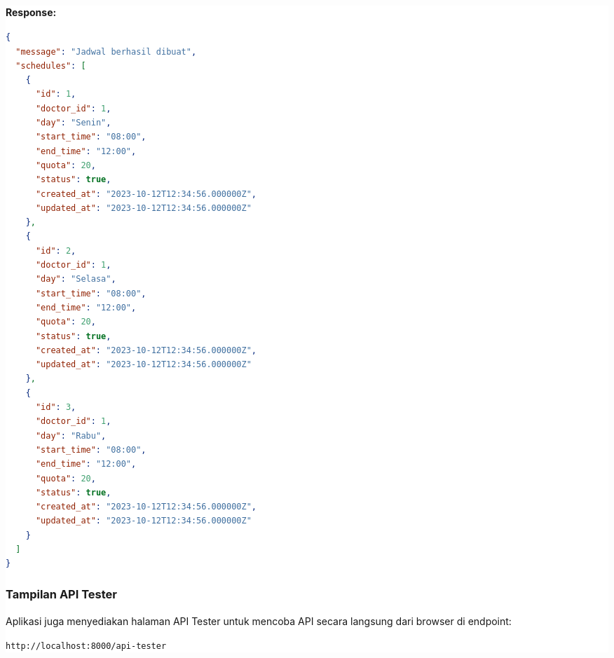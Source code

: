 **Response:**
```json
{
  "message": "Jadwal berhasil dibuat",
  "schedules": [
    {
      "id": 1,
      "doctor_id": 1,
      "day": "Senin",
      "start_time": "08:00",
      "end_time": "12:00",
      "quota": 20,
      "status": true,
      "created_at": "2023-10-12T12:34:56.000000Z",
      "updated_at": "2023-10-12T12:34:56.000000Z"
    },
    {
      "id": 2,
      "doctor_id": 1,
      "day": "Selasa",
      "start_time": "08:00",
      "end_time": "12:00",
      "quota": 20,
      "status": true,
      "created_at": "2023-10-12T12:34:56.000000Z",
      "updated_at": "2023-10-12T12:34:56.000000Z"
    },
    {
      "id": 3,
      "doctor_id": 1,
      "day": "Rabu",
      "start_time": "08:00",
      "end_time": "12:00",
      "quota": 20,
      "status": true,
      "created_at": "2023-10-12T12:34:56.000000Z",
      "updated_at": "2023-10-12T12:34:56.000000Z"
    }
  ]
}
```

### Tampilan API Tester

Aplikasi juga menyediakan halaman API Tester untuk mencoba API secara langsung dari browser di endpoint:

```
http://localhost:8000/api-tester
```
